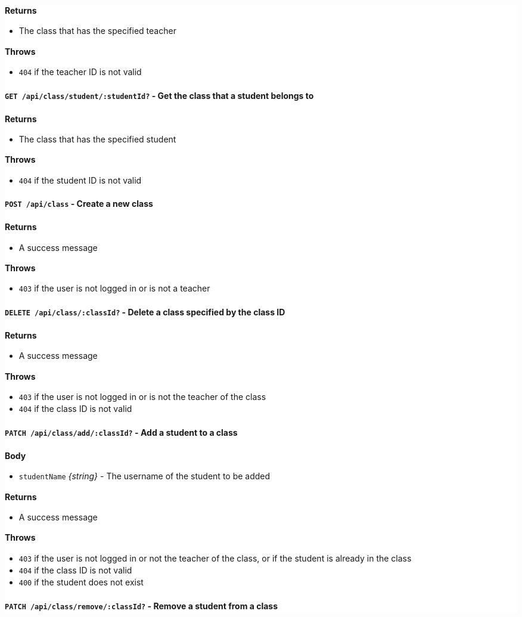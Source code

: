 **Returns**

- The class that has the specified teacher

**Throws**

- `404` if the teacher ID is not valid

#### `GET /api/class/student/:studentId?` - Get the class that a student belongs to

**Returns**

- The class that has the specified student

**Throws**

- `404` if the student ID is not valid

#### `POST /api/class` - Create a new class

**Returns**

- A success message

**Throws**

- `403` if the user is not logged in or is not a teacher

#### `DELETE /api/class/:classId?` - Delete a class specified by the class ID

**Returns**

- A success message

**Throws**

- `403` if the user is not logged in or is not the teacher of the class
- `404` if the class ID is not valid

#### `PATCH /api/class/add/:classId?` - Add a student to a class

**Body** 

- `studentName` _{string}_ - The username of the student to be added

**Returns**

- A success message

**Throws**

- `403` if the user is not logged in or not the teacher of the class, or if the student is already in the class
- `404` if the class ID is not valid
- `400` if the student does not exist

#### `PATCH /api/class/remove/:classId?` - Remove a student from a class
